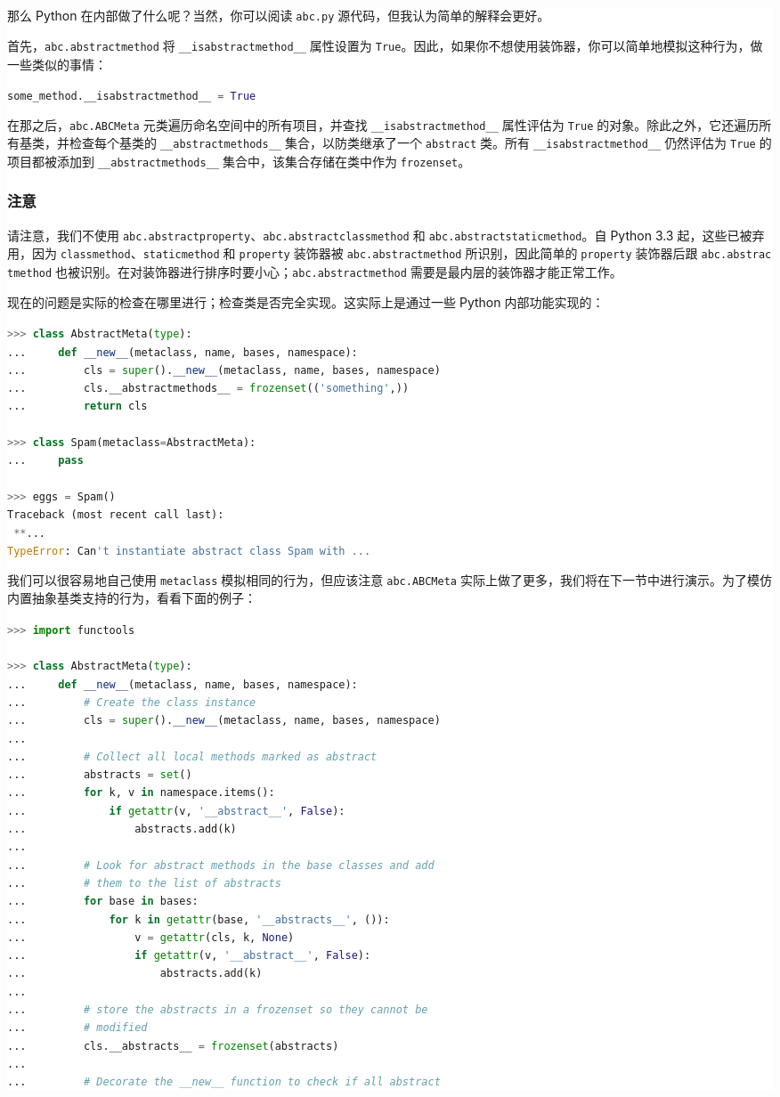 
那么 Python 在内部做了什么呢？当然，你可以阅读 `abc.py` 源代码，但我认为简单的解释会更好。

首先，`abc.abstractmethod` 将 `__isabstractmethod__` 属性设置为 `True`。因此，如果你不想使用装饰器，你可以简单地模拟这种行为，做一些类似的事情：

```py
some_method.__isabstractmethod__ = True

```

在那之后，`abc.ABCMeta` 元类遍历命名空间中的所有项目，并查找 `__isabstractmethod__` 属性评估为 `True` 的对象。除此之外，它还遍历所有基类，并检查每个基类的 `__abstractmethods__` 集合，以防类继承了一个 `abstract` 类。所有 `__isabstractmethod__` 仍然评估为 `True` 的项目都被添加到 `__abstractmethods__` 集合中，该集合存储在类中作为 `frozenset`。

### 注意

请注意，我们不使用 `abc.abstractproperty`、`abc.abstractclassmethod` 和 `abc.abstractstaticmethod`。自 Python 3.3 起，这些已被弃用，因为 `classmethod`、`staticmethod` 和 `property` 装饰器被 `abc.abstractmethod` 所识别，因此简单的 `property` 装饰器后跟 `abc.abstractmethod` 也被识别。在对装饰器进行排序时要小心；`abc.abstractmethod` 需要是最内层的装饰器才能正常工作。

现在的问题是实际的检查在哪里进行；检查类是否完全实现。这实际上是通过一些 Python 内部功能实现的：

```py
>>> class AbstractMeta(type):
...     def __new__(metaclass, name, bases, namespace):
...         cls = super().__new__(metaclass, name, bases, namespace)
...         cls.__abstractmethods__ = frozenset(('something',))
...         return cls

>>> class Spam(metaclass=AbstractMeta):
...     pass

>>> eggs = Spam()
Traceback (most recent call last):
 **...
TypeError: Can't instantiate abstract class Spam with ...

```

我们可以很容易地自己使用 `metaclass` 模拟相同的行为，但应该注意 `abc.ABCMeta` 实际上做了更多，我们将在下一节中进行演示。为了模仿内置抽象基类支持的行为，看看下面的例子：

```py
>>> import functools

>>> class AbstractMeta(type):
...     def __new__(metaclass, name, bases, namespace):
...         # Create the class instance
...         cls = super().__new__(metaclass, name, bases, namespace)
...
...         # Collect all local methods marked as abstract
...         abstracts = set()
...         for k, v in namespace.items():
...             if getattr(v, '__abstract__', False):
...                 abstracts.add(k)
...
...         # Look for abstract methods in the base classes and add
...         # them to the list of abstracts
...         for base in bases:
...             for k in getattr(base, '__abstracts__', ()):
...                 v = getattr(cls, k, None)
...                 if getattr(v, '__abstract__', False):
...                     abstracts.add(k)
...
...         # store the abstracts in a frozenset so they cannot be
...         # modified
...         cls.__abstracts__ = frozenset(abstracts)
...
...         # Decorate the __new__ function to check if all abstract
```